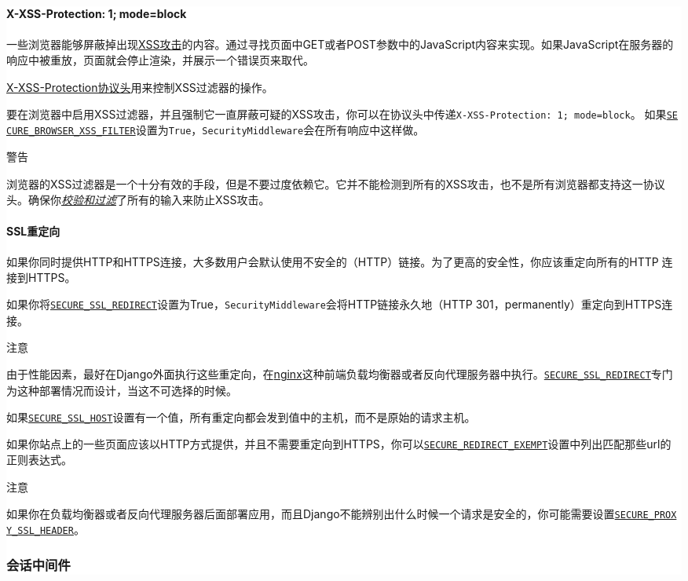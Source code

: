 



#### X-XSS-Protection: 1; mode=block

一些浏览器能够屏蔽掉出现[XSS攻击](http://en.wikipedia.org/wiki/Cross-site_scripting)的内容。通过寻找页面中GET或者POST参数中的JavaScript内容来实现。如果JavaScript在服务器的响应中被重放，页面就会停止渲染，并展示一个错误页来取代。

[X-XSS-Protection协议头](http://blogs.msdn.com/b/ie/archive/2008/07/02/ie8-security-part-iv-the-xss-filter.aspx)用来控制XSS过滤器的操作。

要在浏览器中启用XSS过滤器，并且强制它一直屏蔽可疑的XSS攻击，你可以在协议头中传递`X-XSS-Protection: 1; mode=block`。 如果[`SECURE_BROWSER_XSS_FILTER`](settings.html#std:setting-SECURE_BROWSER_XSS_FILTER)设置为`True`，`SecurityMiddleware`会在所有响应中这样做。



警告

浏览器的XSS过滤器是一个十分有效的手段，但是不要过度依赖它。它并不能检测到所有的XSS攻击，也不是所有浏览器都支持这一协议头。确保你[_校验和过滤_](../topics/security.html#cross-site-scripting)了所有的输入来防止XSS攻击。







#### SSL重定向

如果你同时提供HTTP和HTTPS连接，大多数用户会默认使用不安全的（HTTP）链接。为了更高的安全性，你应该重定向所有的HTTP 连接到HTTPS。

如果你将[`SECURE_SSL_REDIRECT`](settings.html#std:setting-SECURE_SSL_REDIRECT)设置为True，`SecurityMiddleware`会将HTTP链接永久地（HTTP 301，permanently）重定向到HTTPS连接。



注意

由于性能因素，最好在Django外面执行这些重定向，在[nginx](http://nginx.org)这种前端负载均衡器或者反向代理服务器中执行。[`SECURE_SSL_REDIRECT`](settings.html#std:setting-SECURE_SSL_REDIRECT)专门为这种部署情况而设计，当这不可选择的时候。



如果[`SECURE_SSL_HOST`](settings.html#std:setting-SECURE_SSL_HOST)设置有一个值，所有重定向都会发到值中的主机，而不是原始的请求主机。

如果你站点上的一些页面应该以HTTP方式提供，并且不需要重定向到HTTPS，你可以[`SECURE_REDIRECT_EXEMPT`](settings.html#std:setting-SECURE_REDIRECT_EXEMPT)设置中列出匹配那些url的正则表达式。



注意

如果你在负载均衡器或者反向代理服务器后面部署应用，而且Django不能辨别出什么时候一个请求是安全的，你可能需要设置[`SECURE_PROXY_SSL_HEADER`](settings.html#std:setting-SECURE_PROXY_SSL_HEADER)。









### 会话中间件


